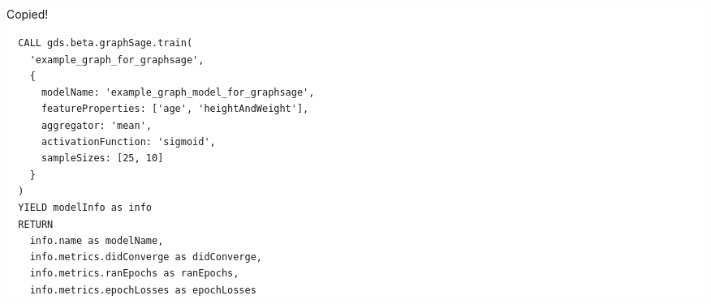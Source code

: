 </div>

</div>

</div>

</div>

<div>

<div>

<div>

<div>

<div>

<div>

<div>

Copied!

</div>

</div>

</div>

      CALL gds.beta.graphSage.train(
        'example_graph_for_graphsage',
        {
          modelName: 'example_graph_model_for_graphsage',
          featureProperties: ['age', 'heightAndWeight'],
          aggregator: 'mean',
          activationFunction: 'sigmoid',
          sampleSizes: [25, 10]
        }
      )
      YIELD modelInfo as info
      RETURN
        info.name as modelName,
        info.metrics.didConverge as didConverge,
        info.metrics.ranEpochs as ranEpochs,
        info.metrics.epochLosses as epochLosses

</div>

</div>

</div>

</div>

<div>

<div>

<div>
